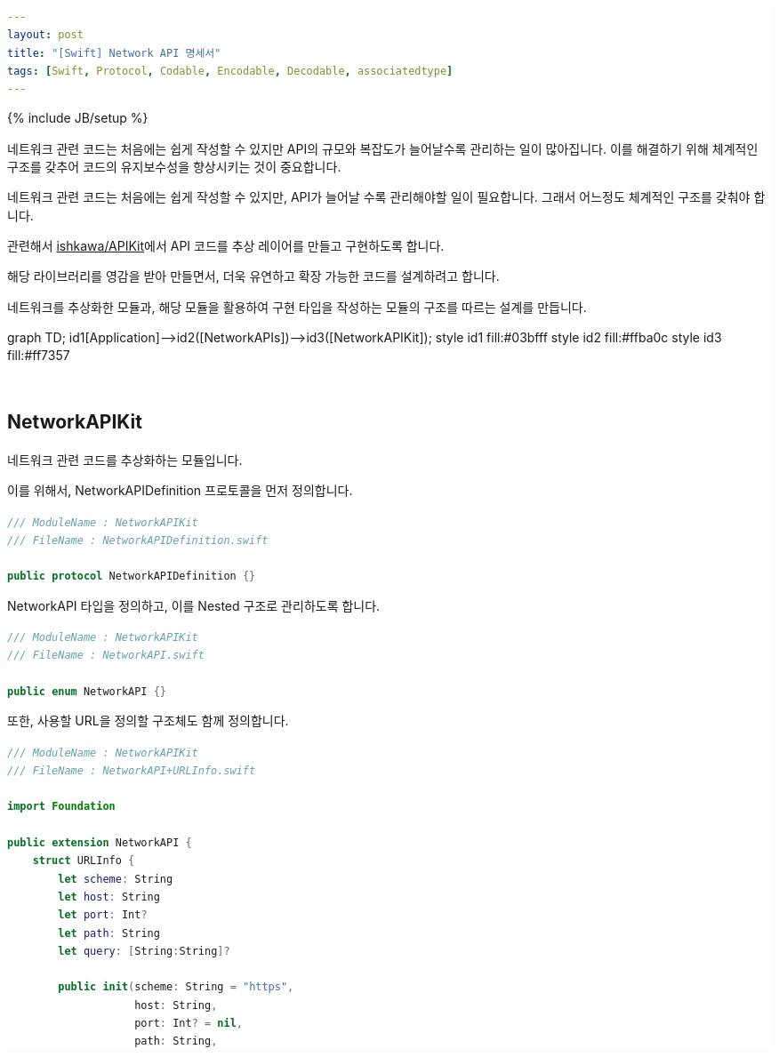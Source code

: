 ```yaml
---
layout: post
title: "[Swift] Network API 명세서"
tags: [Swift, Protocol, Codable, Encodable, Decodable, associatedtype]
---
```

{% include JB/setup %}

네트워크 관련 코드는 처음에는 쉽게 작성할 수 있지만 API의 규모와 복잡도가 늘어날수록 관리하는 일이 많아집니다. 이를 해결하기 위해 체계적인 구조를 갖추어 코드의 유지보수성을 향상시키는 것이 중요합니다.

네트워크 관련 코드는 처음에는 쉽게 작성할 수 있지만, API가 늘어날 수록 관리해야할 일이 필요합니다. 그래서 어느정도 체계적인 구조를 갖춰야 합니다.

관련해서 [ishkawa/APIKit](https://github.com/ishkawa/APIKit)에서 API 코드를 추상 레이어를 만들고 구현하도록 합니다.

해당 라이브러리를 영감을 받아 만들면서, 더욱 유연하고 확장 가능한 코드를 설계하려고 합니다.

네트워크를 추상화한 모듈과, 해당 모듈을 활용하여 구현 타입을 작성하는 모듈의 구조를 따르는 설계를 만듭니다.

<div class="mermaid" style="display:flex;justify-content:center;"> 
graph TD;
    id1[Application]-->id2([NetworkAPIs])-->id3([NetworkAPIKit]);
    style id1 fill:#03bfff
    style id2 fill:#ffba0c
    style id3 fill:#ff7357
</div><br/>

## NetworkAPIKit

네트워크 관련 코드를 추상화하는 모듈입니다.

이를 위해서, NetworkAPIDefinition 프로토콜을 먼저 정의합니다.

```swift
/// ModuleName : NetworkAPIKit
/// FileName : NetworkAPIDefinition.swift

public protocol NetworkAPIDefinition {}
```

NetworkAPI 타입을 정의하고, 이를 Nested 구조로 관리하도록 합니다.

```swift
/// ModuleName : NetworkAPIKit
/// FileName : NetworkAPI.swift

public enum NetworkAPI {}
```

또한, 사용할 URL을 정의할 구조체도 함께 정의합니다.

```swift
/// ModuleName : NetworkAPIKit
/// FileName : NetworkAPI+URLInfo.swift

import Foundation

public extension NetworkAPI {
    struct URLInfo {
        let scheme: String
        let host: String
        let port: Int?
        let path: String
        let query: [String:String]?
        
        public init(scheme: String = "https",
                    host: String,
                    port: Int? = nil,
                    path: String,
```